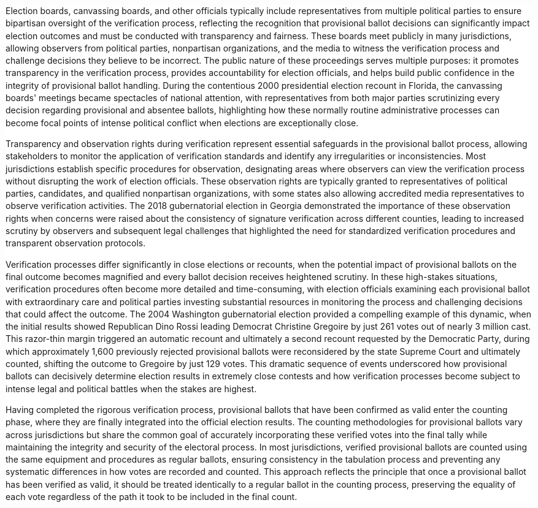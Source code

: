 
Election boards, canvassing boards, and other officials typically include representatives from multiple political parties to ensure bipartisan oversight of the verification process, reflecting the recognition that provisional ballot decisions can significantly impact election outcomes and must be conducted with transparency and fairness. These boards meet publicly in many jurisdictions, allowing observers from political parties, nonpartisan organizations, and the media to witness the verification process and challenge decisions they believe to be incorrect. The public nature of these proceedings serves multiple purposes: it promotes transparency in the verification process, provides accountability for election officials, and helps build public confidence in the integrity of provisional ballot handling. During the contentious 2000 presidential election recount in Florida, the canvassing boards' meetings became spectacles of national attention, with representatives from both major parties scrutinizing every decision regarding provisional and absentee ballots, highlighting how these normally routine administrative processes can become focal points of intense political conflict when elections are exceptionally close.

Transparency and observation rights during verification represent essential safeguards in the provisional ballot process, allowing stakeholders to monitor the application of verification standards and identify any irregularities or inconsistencies. Most jurisdictions establish specific procedures for observation, designating areas where observers can view the verification process without disrupting the work of election officials. These observation rights are typically granted to representatives of political parties, candidates, and qualified nonpartisan organizations, with some states also allowing accredited media representatives to observe verification activities. The 2018 gubernatorial election in Georgia demonstrated the importance of these observation rights when concerns were raised about the consistency of signature verification across different counties, leading to increased scrutiny by observers and subsequent legal challenges that highlighted the need for standardized verification procedures and transparent observation protocols.

Verification processes differ significantly in close elections or recounts, when the potential impact of provisional ballots on the final outcome becomes magnified and every ballot decision receives heightened scrutiny. In these high-stakes situations, verification procedures often become more detailed and time-consuming, with election officials examining each provisional ballot with extraordinary care and political parties investing substantial resources in monitoring the process and challenging decisions that could affect the outcome. The 2004 Washington gubernatorial election provided a compelling example of this dynamic, when the initial results showed Republican Dino Rossi leading Democrat Christine Gregoire by just 261 votes out of nearly 3 million cast. This razor-thin margin triggered an automatic recount and ultimately a second recount requested by the Democratic Party, during which approximately 1,600 previously rejected provisional ballots were reconsidered by the state Supreme Court and ultimately counted, shifting the outcome to Gregoire by just 129 votes. This dramatic sequence of events underscored how provisional ballots can decisively determine election results in extremely close contests and how verification processes become subject to intense legal and political battles when the stakes are highest.

Having completed the rigorous verification process, provisional ballots that have been confirmed as valid enter the counting phase, where they are finally integrated into the official election results. The counting methodologies for provisional ballots vary across jurisdictions but share the common goal of accurately incorporating these verified votes into the final tally while maintaining the integrity and security of the electoral process. In most jurisdictions, verified provisional ballots are counted using the same equipment and procedures as regular ballots, ensuring consistency in the tabulation process and preventing any systematic differences in how votes are recorded and counted. This approach reflects the principle that once a provisional ballot has been verified as valid, it should be treated identically to a regular ballot in the counting process, preserving the equality of each vote regardless of the path it took to be included in the final count.
